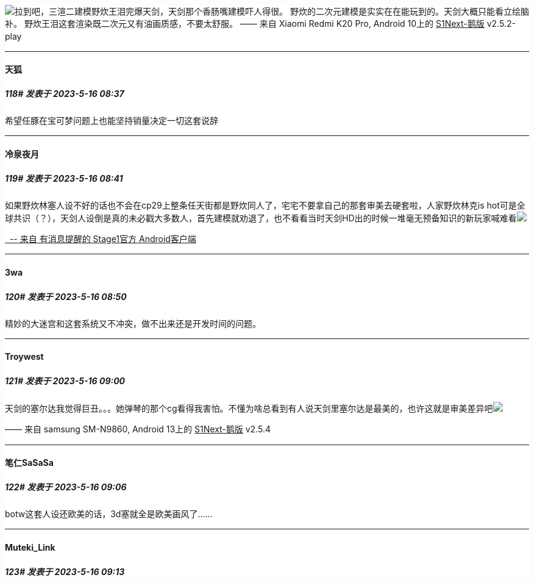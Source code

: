 <img src="https://static.saraba1st.com/image/smiley/face2017/004.gif" referrerpolicy="no-referrer">拉到吧，三渲二建模野炊王泪完爆天剑，天剑那个香肠嘴建模吓人得很。
野炊的二次元建模是实实在在能玩到的。天剑大概只能看立绘脑补。
野炊王泪这套渲染既二次元又有油画质感，不要太舒服。
—— 来自 Xiaomi Redmi K20 Pro, Android 10上的 [S1Next-鹅版](https://github.com/ykrank/S1-Next/releases) v2.5.2-play


*****

####  天狐  
##### 118#       发表于 2023-5-16 08:37

希望任豚在宝可梦问题上也能坚持销量决定一切这套说辞

*****

####  冷泉夜月  
##### 119#       发表于 2023-5-16 08:41

如果野炊林塞人设不好的话也不会在cp29上整条任天街都是野炊同人了，宅宅不要拿自己的那套审美去硬套啦，人家野炊林克is hot可是全球共识（？），天剑人设倒是真的未必戳大多数人，首先建模就劝退了，也不看看当时天剑HD出的时候一堆毫无预备知识的新玩家喊难看<img src="https://static.saraba1st.com/image/smiley/face2017/037.png" referrerpolicy="no-referrer">

[  -- 来自 有消息提醒的 Stage1官方 Android客户端](https://www.coolapk.com/apk/140634)


*****

####  3wa  
##### 120#       发表于 2023-5-16 08:50

精妙的大迷宫和这套系统又不冲突，做不出来还是开发时间的问题。


*****

####  Troywest  
##### 121#       发表于 2023-5-16 09:00

天剑的塞尔达我觉得巨丑。。。她弹琴的那个cg看得我害怕。不懂为啥总看到有人说天剑里塞尔达是最美的，也许这就是审美差异吧<img src="https://static.saraba1st.com/image/smiley/face2017/049.png" referrerpolicy="no-referrer">

—— 来自 samsung SM-N9860, Android 13上的 [S1Next-鹅版](https://github.com/ykrank/S1-Next/releases) v2.5.4


*****

####  笔仁SaSaSa  
##### 122#       发表于 2023-5-16 09:06

botw这套人设还欧美的话，3d塞就全是欧美画风了……


*****

####  Muteki_Link  
##### 123#       发表于 2023-5-16 09:13
